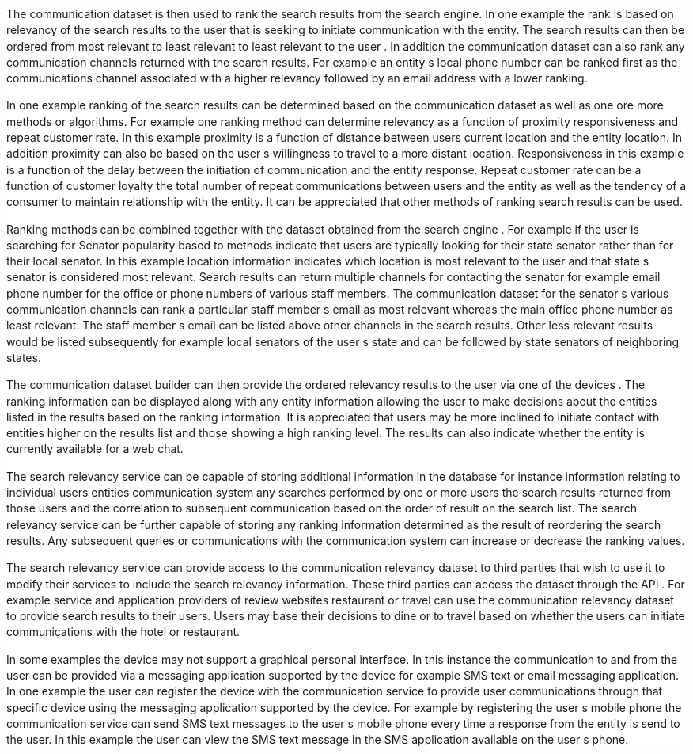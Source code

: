 The communication dataset is then used to rank the search results from the search engine. In one example the rank is based on relevancy of the search results to the user that is seeking to initiate communication with the entity. The search results can then be ordered from most relevant to least relevant to least relevant to the user . In addition the communication dataset can also rank any communication channels returned with the search results. For example an entity s local phone number can be ranked first as the communications channel associated with a higher relevancy followed by an email address with a lower ranking.

In one example ranking of the search results can be determined based on the communication dataset as well as one ore more methods or algorithms. For example one ranking method can determine relevancy as a function of proximity responsiveness and repeat customer rate. In this example proximity is a function of distance between users current location and the entity location. In addition proximity can also be based on the user s willingness to travel to a more distant location. Responsiveness in this example is a function of the delay between the initiation of communication and the entity response. Repeat customer rate can be a function of customer loyalty the total number of repeat communications between users and the entity as well as the tendency of a consumer to maintain relationship with the entity. It can be appreciated that other methods of ranking search results can be used.

Ranking methods can be combined together with the dataset obtained from the search engine . For example if the user is searching for Senator popularity based to methods indicate that users are typically looking for their state senator rather than for their local senator. In this example location information indicates which location is most relevant to the user and that state s senator is considered most relevant. Search results can return multiple channels for contacting the senator for example email phone number for the office or phone numbers of various staff members. The communication dataset for the senator s various communication channels can rank a particular staff member s email as most relevant whereas the main office phone number as least relevant. The staff member s email can be listed above other channels in the search results. Other less relevant results would be listed subsequently for example local senators of the user s state and can be followed by state senators of neighboring states.

The communication dataset builder can then provide the ordered relevancy results to the user via one of the devices . The ranking information can be displayed along with any entity information allowing the user to make decisions about the entities listed in the results based on the ranking information. It is appreciated that users may be more inclined to initiate contact with entities higher on the results list and those showing a high ranking level. The results can also indicate whether the entity is currently available for a web chat.

The search relevancy service can be capable of storing additional information in the database for instance information relating to individual users entities communication system any searches performed by one or more users the search results returned from those users and the correlation to subsequent communication based on the order of result on the search list. The search relevancy service can be further capable of storing any ranking information determined as the result of reordering the search results. Any subsequent queries or communications with the communication system can increase or decrease the ranking values.

The search relevancy service can provide access to the communication relevancy dataset to third parties that wish to use it to modify their services to include the search relevancy information. These third parties can access the dataset through the API . For example service and application providers of review websites restaurant or travel can use the communication relevancy dataset to provide search results to their users. Users may base their decisions to dine or to travel based on whether the users can initiate communications with the hotel or restaurant.

In some examples the device may not support a graphical personal interface. In this instance the communication to and from the user can be provided via a messaging application supported by the device for example SMS text or email messaging application. In one example the user can register the device with the communication service to provide user communications through that specific device using the messaging application supported by the device. For example by registering the user s mobile phone the communication service can send SMS text messages to the user s mobile phone every time a response from the entity is send to the user. In this example the user can view the SMS text message in the SMS application available on the user s phone.
